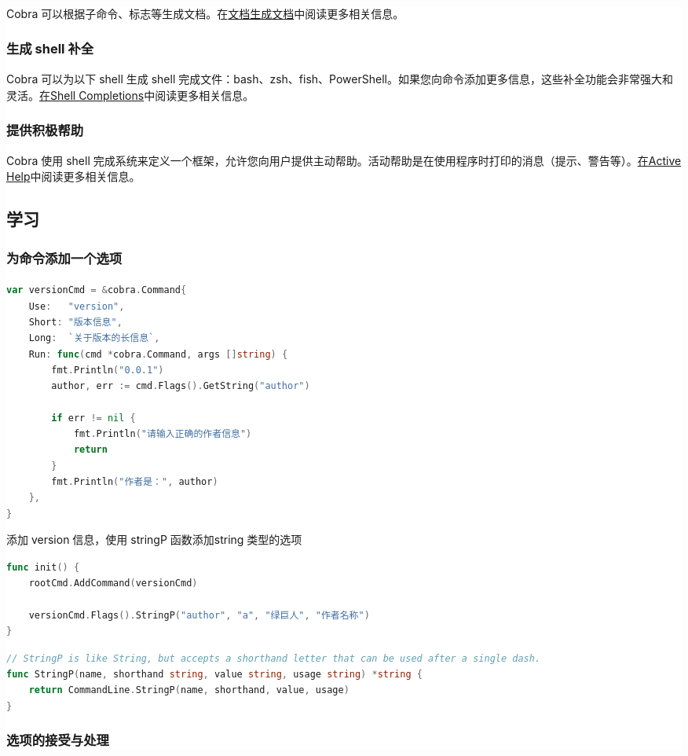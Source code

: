 Cobra 可以根据子命令、标志等生成文档。在[文档生成文档](https://github.com/spf13/cobra/blob/main/doc/README.md)中阅读更多相关信息。

### 生成 shell 补全

Cobra 可以为以下 shell 生成 shell 完成文件：bash、zsh、fish、PowerShell。如果您向命令添加更多信息，这些补全功能会非常强大和灵活。[在Shell Completions](https://github.com/spf13/cobra/blob/main/shell_completions.md)中阅读更多相关信息。

### 提供积极帮助

Cobra 使用 shell 完成系统来定义一个框架，允许您向用户提供主动帮助。活动帮助是在使用程序时打印的消息（提示、警告等）。[在Active Help](https://github.com/spf13/cobra/blob/main/active_help.md)中阅读更多相关信息。

## 学习

### 为命令添加一个选项

```go
var versionCmd = &cobra.Command{
	Use:   "version",
	Short: "版本信息",
	Long:  `关于版本的长信息`,
	Run: func(cmd *cobra.Command, args []string) {
		fmt.Println("0.0.1")
		author, err := cmd.Flags().GetString("author")

		if err != nil {
			fmt.Println("请输入正确的作者信息")
			return
		}
		fmt.Println("作者是：", author)
	},
}
```

添加 version 信息，使用 stringP 函数添加string 类型的选项

```go
func init() {
	rootCmd.AddCommand(versionCmd)

	versionCmd.Flags().StringP("author", "a", "绿巨人", "作者名称")
}
```



```go
// StringP is like String, but accepts a shorthand letter that can be used after a single dash.
func StringP(name, shorthand string, value string, usage string) *string {
	return CommandLine.StringP(name, shorthand, value, usage)
}
```

### 选项的接受与处理
